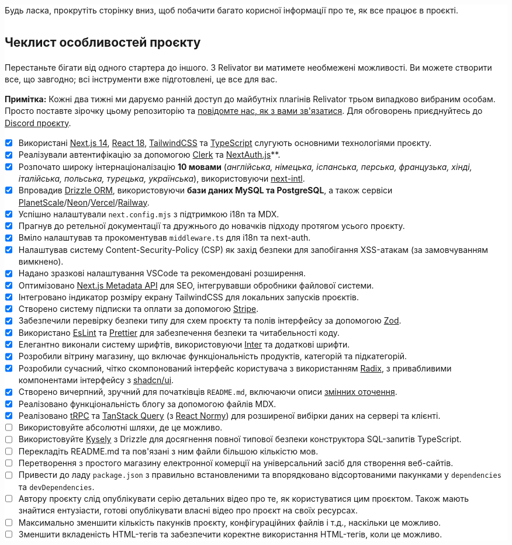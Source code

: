 Будь ласка, прокрутіть сторінку вниз, щоб побачити багато корисної інформації про те, як все працює в проєкті.

## Чеклист особливостей проєкту

Перестаньте бігати від одного стартера до іншого. З Relivator ви матимете необмежені можливості. Ви можете створити все, що завгодно; всі інструменти вже підготовлені, це все для вас.

**Примітка:** Кожні два тижні ми даруємо ранній доступ до майбутніх плагінів Relivator трьом випадково вибраним особам. Просто поставте зірочку цьому репозиторію та [повідомте нас, як з вами зв'язатися](https://forms.gle/NXZ6QHpwrxh52VA36). Для обговорень приєднуйтесь до [Discord проєкту](https://discord.gg/Pb8uKbwpsJ).

- [x] Використані [Next.js 14](https://nextjs.org), [React 18](https://react.dev), [TailwindCSS](https://tailwindcss.com) та [TypeScript](https://typescriptlang.org) слугують основними технологіями проєкту.
- [x] Реалізували автентифікацію за допомогою [Clerk](https://clerk.com/) та [NextAuth.js](https://authjs.dev)\*\*.
- [x] Розпочато широку інтернаціоналізацію **10 мовами** (_англійська, німецька, іспанська, перська, французька, хінді, італійська, польська, турецька, українська_), використовуючи [next-intl](https://next-intl-docs.vercel.app).
- [x] Впровадив [Drizzle ORM](https://orm.drizzle.team), використовуючи **бази даних MySQL та PostgreSQL**, а також сервіси [PlanetScale](https://planetscale.com)/[Neon](https://neon.tech)/[Vercel](https://vercel.com)/[Railway](https://railway.app).
- [x] Успішно налаштували `next.config.mjs` з підтримкою i18n та MDX.
- [x] Прагнув до ретельної документації та дружнього до новачків підходу протягом усього проєкту.
- [x] Вміло налаштував та прокоментував `middleware.ts` для i18n та next-auth.
- [x] Налаштував систему Content-Security-Policy (CSP) як захід безпеки для запобігання XSS-атакам (за замовчуванням вимкнено).
- [x] Надано зразкові налаштування VSCode та рекомендовані розширення.
- [x] Оптимізовано [Next.js Metadata API](https://nextjs.org/docs/app/building-your-application/optimizing/metadata) для SEO, інтегрувавши обробники файлової системи.
- [x] Інтегровано індикатор розміру екрану TailwindCSS для локальних запусків проєктів.
- [x] Створено систему підписки та оплати за допомогою [Stripe](hhttps://github.com/stripe/stripe-node#readme).
- [x] Забезпечили перевірку безпеки типу для схем проєкту та полів інтерфейсу за допомогою [Zod](https://zod.dev).
- [x] Використано [EsLint](https://eslint.org) та [Prettier](https://prettier.io) для забезпечення безпеки та читабельності коду.
- [x] Елегантно виконали систему шрифтів, використовуючи [Inter](https://rsms.me/inter) та додаткові шрифти.
- [x] Розробили вітрину магазину, що включає функціональність продуктів, категорій та підкатегорій.
- [x] Розробили сучасний, чітко скомпонований інтерфейс користувача з використанням [Radix](https://radix-ui.com), з привабливими компонентами інтерфейсу з [shadcn/ui](https://ui.shadcn.com).
- [x] Створено вичерпний, зручний для початківців `README.md`, включаючи описи [змінних оточення](https://nextjs.org/docs/basic-features/environment-variables).
- [x] Реалізовано функціональність блогу за допомогою файлів MDX.
- [x] Реалізовано [tRPC](https://trpc.io) та [TanStack Query](https://tanstack.com/query) (з [React Normy](https://github.com/klis87/normy#readme)) для розширеної вибірки даних на сервері та клієнті.
- [ ] Використовуйте абсолютні шляхи, де це можливо.
- [ ] Використовуйте [Kysely](https://kysely.dev) з Drizzle для досягнення повної типової безпеки конструктора SQL-запитів TypeScript.
- [ ] Перекладіть README.md та пов'язані з ним файли більшою кількістю мов.
- [ ] Перетворення з простого магазину електронної комерції на універсальний засіб для створення веб-сайтів.
- [ ] Привести до ладу `package.json` з правильно встановленими та впорядковано відсортованими пакунками у `dependencies` та `devDependencies`.
- [ ] Автору проєкту слід опублікувати серію детальних відео про те, як користуватися цим проєктом. Також мають знайтися ентузіасти, готові опублікувати власні відео про проєкт на своїх ресурсах.
- [ ] Максимально зменшити кількість пакунків проєкту, конфігураційних файлів і т.д., наскільки це можливо.
- [ ] Зменшити вкладеність HTML-тегів та забезпечити коректне використання HTML-тегів, коли це можливо.

[bleverse-discord]: https://discord.gg/Pb8uKbwpsJ
